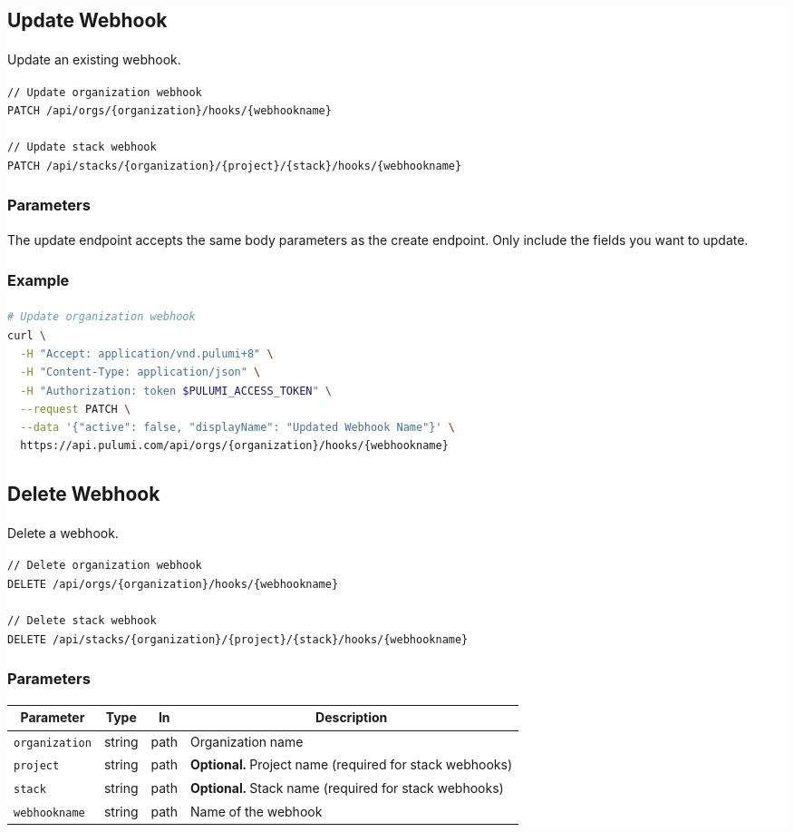 ## Update Webhook

Update an existing webhook.

```plain
// Update organization webhook
PATCH /api/orgs/{organization}/hooks/{webhookname}

// Update stack webhook
PATCH /api/stacks/{organization}/{project}/{stack}/hooks/{webhookname}
```

### Parameters

The update endpoint accepts the same body parameters as the create endpoint. Only include the fields you want to update.

### Example

```bash
# Update organization webhook
curl \
  -H "Accept: application/vnd.pulumi+8" \
  -H "Content-Type: application/json" \
  -H "Authorization: token $PULUMI_ACCESS_TOKEN" \
  --request PATCH \
  --data '{"active": false, "displayName": "Updated Webhook Name"}' \
  https://api.pulumi.com/api/orgs/{organization}/hooks/{webhookname}
```

## Delete Webhook

Delete a webhook.

```plain
// Delete organization webhook
DELETE /api/orgs/{organization}/hooks/{webhookname}

// Delete stack webhook
DELETE /api/stacks/{organization}/{project}/{stack}/hooks/{webhookname}
```

### Parameters

| Parameter      | Type   | In   | Description                                               |
|----------------|--------|------|-----------------------------------------------------------|
| `organization` | string | path | Organization name                                         |
| `project`      | string | path | **Optional.** Project name (required for stack webhooks) |
| `stack`        | string | path | **Optional.** Stack name (required for stack webhooks)   |
| `webhookname`  | string | path | Name of the webhook                                       |
